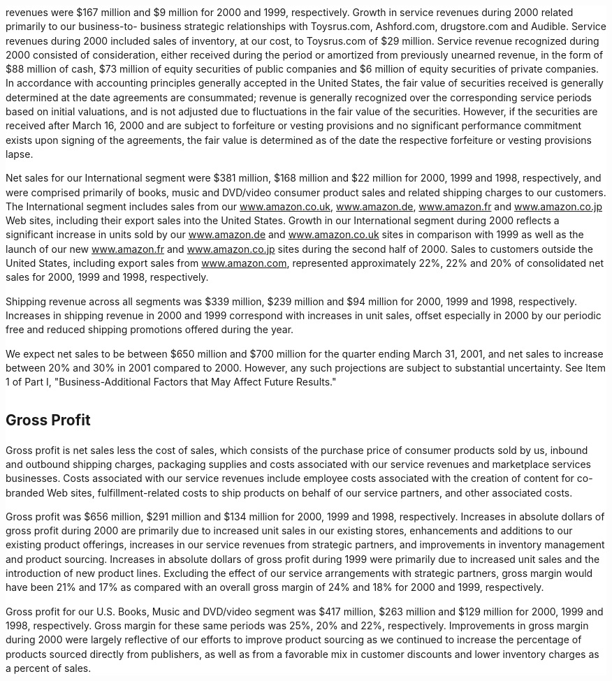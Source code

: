 revenues were $167 million and $9 million for 2000 and 1999, respectively. Growth in service revenues during 2000 related primarily to our business-to- business strategic relationships with Toysrus.com, Ashford.com, drugstore.com and Audible. Service revenues during 2000 included sales of inventory, at our cost, to Toysrus.com of $29 million. Service revenue recognized during 2000 consisted of consideration, either received during the period or amortized from previously unearned revenue, in the form of $88 million of cash, $73 million of equity securities of public companies and $6 million of equity securities of private companies. In accordance with accounting principles generally accepted in the United States, the fair value of securities received is generally determined at the date agreements are consummated; revenue is generally recognized over the corresponding service periods based on initial valuations, and is not adjusted due to fluctuations in the fair value of the securities. However, if the securities are received after March 16, 2000 and are subject to forfeiture or vesting provisions and no significant performance commitment exists upon signing of the agreements, the fair value is determined as of the date the respective forfeiture or vesting provisions lapse.

Net sales for our International segment were $381 million, $168 million and $22 million for 2000, 1999 and 1998, respectively, and were comprised primarily of books, music and DVD/video consumer product sales and related shipping charges to our customers. The International segment includes sales from our www.amazon.co.uk, www.amazon.de, www.amazon.fr and www.amazon.co.jp Web sites, including their export sales into the United States. Growth in our International segment during 2000 reflects a significant increase in units sold by our www.amazon.de and www.amazon.co.uk sites in comparison with 1999 as well as the launch of our new www.amazon.fr and www.amazon.co.jp sites during the second half of 2000. Sales to customers outside the United States, including export sales from www.amazon.com, represented approximately 22%, 22% and 20% of consolidated net sales for 2000, 1999 and 1998, respectively.

Shipping revenue across all segments was $339 million, $239 million and $94 million for 2000, 1999 and 1998, respectively. Increases in shipping revenue in 2000 and 1999 correspond with increases in unit sales, offset especially in 2000 by our periodic free and reduced shipping promotions offered during the year.

We expect net sales to be between $650 million and $700 million for the quarter ending March 31, 2001, and net sales to increase between 20% and 30% in 2001 compared to 2000. However, any such projections are subject to substantial uncertainty. See Item 1 of Part I, "Business-Additional Factors that May Affect Future Results."

## Gross Profit

Gross profit is net sales less the cost of sales, which consists of the purchase price of consumer products sold by us, inbound and outbound shipping charges, packaging supplies and costs associated with our service revenues and marketplace services businesses. Costs associated with our service revenues include employee costs associated with the creation of content for co-branded Web sites, fulfillment-related costs to ship products on behalf of our service partners, and other associated costs.

Gross profit was $656 million, $291 million and $134 million for 2000, 1999 and 1998, respectively. Increases in absolute dollars of gross profit during 2000 are primarily due to increased unit sales in our existing stores, enhancements and additions to our existing product offerings, increases in our service revenues from strategic partners, and improvements in inventory management and product sourcing. Increases in absolute dollars of gross profit during 1999 were primarily due to increased unit sales and the introduction of new product lines. Excluding the effect of our service arrangements with strategic partners, gross margin would have been 21% and 17% as compared with an overall gross margin of 24% and 18% for 2000 and 1999, respectively.

Gross profit for our U.S. Books, Music and DVD/video segment was $417 million, $263 million and $129 million for 2000, 1999 and 1998, respectively. Gross margin for these same periods was 25%, 20% and 22%, respectively. Improvements in gross margin during 2000 were largely reflective of our efforts to improve product sourcing as we continued to increase the percentage of products sourced directly from publishers, as well as from a favorable mix in customer discounts and lower inventory charges as a percent of sales.
